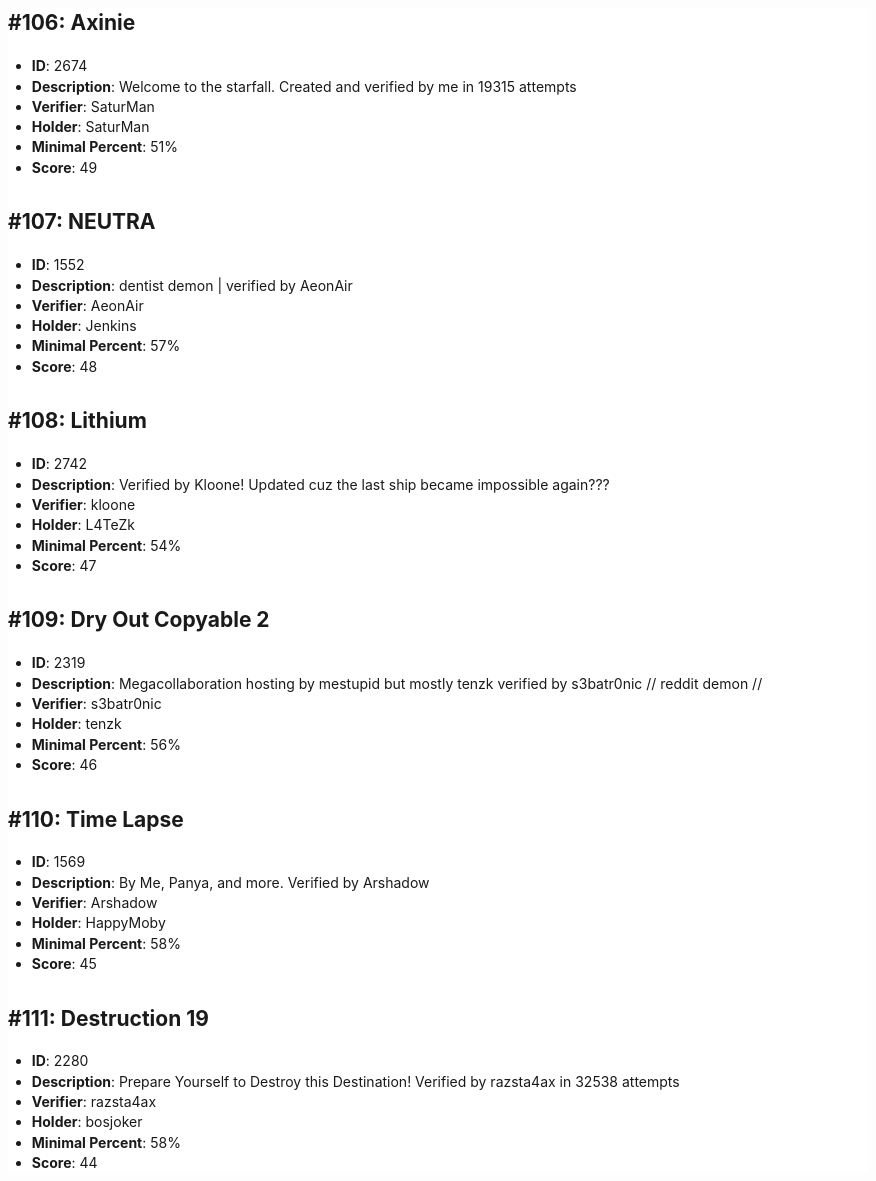 ## #106: Axinie

- **ID**: 2674
- **Description**: Welcome to the starfall. Created and verified by me in 19315 attempts
- **Verifier**: SaturMan
- **Holder**: SaturMan
- **Minimal Percent**: 51%
- **Score**: 49

## #107: NEUTRA

- **ID**: 1552
- **Description**: dentist demon | verified by AeonAir
- **Verifier**: AeonAir
- **Holder**: Jenkins
- **Minimal Percent**: 57%
- **Score**: 48

## #108: Lithium

- **ID**: 2742
- **Description**: Verified by Kloone! Updated cuz the last ship became impossible again???
- **Verifier**: kloone
- **Holder**: L4TeZk
- **Minimal Percent**: 54%
- **Score**: 47

## #109: Dry Out Copyable 2

- **ID**: 2319
- **Description**: Megacollaboration hosting by mestupid but mostly tenzk verified by s3batr0nic // reddit demon //
- **Verifier**: s3batr0nic
- **Holder**: tenzk
- **Minimal Percent**: 56%
- **Score**: 46

## #110: Time Lapse

- **ID**: 1569
- **Description**: By Me, Panya, and more. Verified by Arshadow
- **Verifier**: Arshadow
- **Holder**: HappyMoby
- **Minimal Percent**: 58%
- **Score**: 45

## #111: Destruction 19

- **ID**: 2280
- **Description**: Prepare Yourself to Destroy this Destination! Verified by razsta4ax in 32538 attempts
- **Verifier**: razsta4ax
- **Holder**: bosjoker
- **Minimal Percent**: 58%
- **Score**: 44
